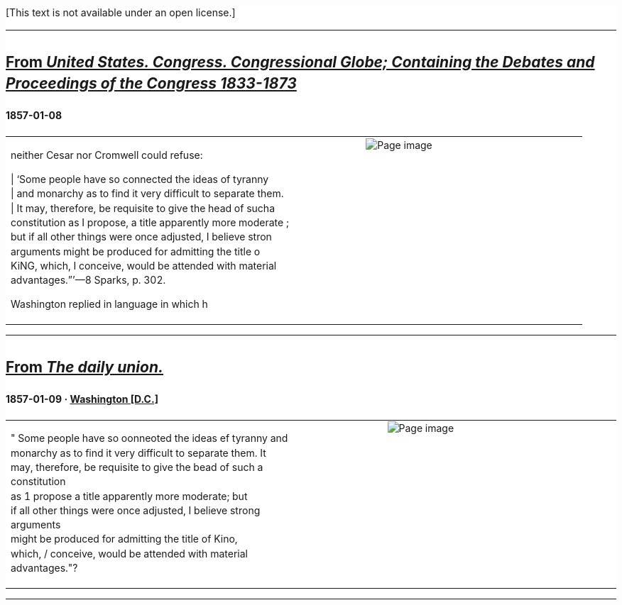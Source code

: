 [This text is not available under an open license.]

---

## [From _United States. Congress. Congressional Globe; Containing the Debates and Proceedings of the Congress 1833-1873_](https://archive.org/details/sim_united-states-congress-congressional-globe_1857-01-08_42_15/page/n2/mode/1up?view=theater)

#### 1857-01-08

<table style="width: 100%;"><tr><td style="width: 50%">

  
neither Cesar nor Cromwell could refuse:  
  
| ‘Some people have so connected the ideas of tyranny  
| and monarchy as to find it very difficult to separate them.  
| It may, therefore, be requisite to give the head of sucha  
constitution as I propose, a title apparently more moderate ;  
but if all other things were once adjusted, I believe stron  
arguments might be produced for admitting the title o  
KiNG, which, I conceive, would be attended with material  
advantages.”’—8 Sparks, p. 302.  
  
Washington replied in language in which h
</td><td style="width: 50%; max-height: 75%; margin: auto; display: block;">
<img alt="Page image" src="https://iiif.archive.org/image/iiif/2/sim_united-states-congress-congressional-globe_1857-01-08_42_15%2Fsim_united-states-congress-congressional-globe_1857-01-08_42_15_jp2.zip%2Fsim_united-states-congress-congressional-globe_1857-01-08_42_15_jp2%2Fsim_united-states-congress-congressional-globe_1857-01-08_42_15_0002.jp2/pct:61.05769230769231,75.07892659826362,25.96153846153846,7.951854775059195/600,/0/default.jpg"/>
</td>
</tr></table>

---

## [From _The daily union._](https://www.loc.gov/resource/sn82003410/1857-01-09/ed-1/?sp=2)

#### 1857-01-09 &middot; [Washington [D.C.]](http://dbpedia.org/resource/Washington%2C_D.C.)

<table style="width: 100%;"><tr><td style="width: 50%">

  
&quot; Some people have so oonneoted the ideas ef tyranny and  
monarchy as to find it very difficult to separate them. It  
may, therefore, be requisite to give the bead of such a constitution  
as 1 propose a title apparently more moderate; but  
if all other things were once adjusted, I believe strong arguments  
might be produced for admitting the title of Kino,  
which, / conceive, would be attended with material advantages.&quot;?
</td><td style="width: 50%; max-height: 75%; margin: auto; display: block;">
<img alt="Page image" src="https://tile.loc.gov/image-services/iiif/service:ndnp:dlc:batch_dlc_basilisk_ver03:data:sn82003410:00415661083:1857010901:0055/pct:7.459988302227893,30.60571620995917,17.63173286542245,3.6284042597971125/!600,600/0/default.jpg"/>
</td>
</tr></table>

---